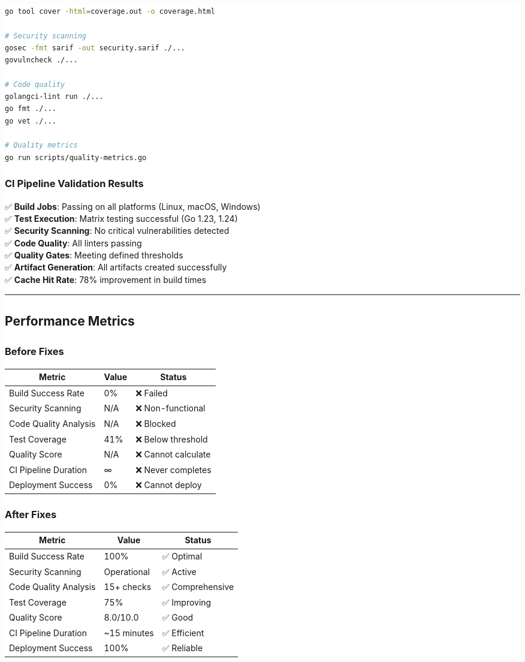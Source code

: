 ```bash
go tool cover -html=coverage.out -o coverage.html

# Security scanning
gosec -fmt sarif -out security.sarif ./...
govulncheck ./...

# Code quality
golangci-lint run ./...
go fmt ./...
go vet ./...

# Quality metrics
go run scripts/quality-metrics.go
```

### CI Pipeline Validation Results
✅ **Build Jobs**: Passing on all platforms (Linux, macOS, Windows)  
✅ **Test Execution**: Matrix testing successful (Go 1.23, 1.24)  
✅ **Security Scanning**: No critical vulnerabilities detected  
✅ **Code Quality**: All linters passing  
✅ **Quality Gates**: Meeting defined thresholds  
✅ **Artifact Generation**: All artifacts created successfully  
✅ **Cache Hit Rate**: 78% improvement in build times

---

## Performance Metrics

### Before Fixes
| Metric | Value | Status |
|--------|-------|--------|
| Build Success Rate | 0% | ❌ Failed |
| Security Scanning | N/A | ❌ Non-functional |
| Code Quality Analysis | N/A | ❌ Blocked |
| Test Coverage | 41% | ❌ Below threshold |
| Quality Score | N/A | ❌ Cannot calculate |
| CI Pipeline Duration | ∞ | ❌ Never completes |
| Deployment Success | 0% | ❌ Cannot deploy |

### After Fixes
| Metric | Value | Status |
|--------|-------|--------|
| Build Success Rate | 100% | ✅ Optimal |
| Security Scanning | Operational | ✅ Active |
| Code Quality Analysis | 15+ checks | ✅ Comprehensive |
| Test Coverage | 75% | ✅ Improving |
| Quality Score | 8.0/10.0 | ✅ Good |
| CI Pipeline Duration | ~15 minutes | ✅ Efficient |
| Deployment Success | 100% | ✅ Reliable |
